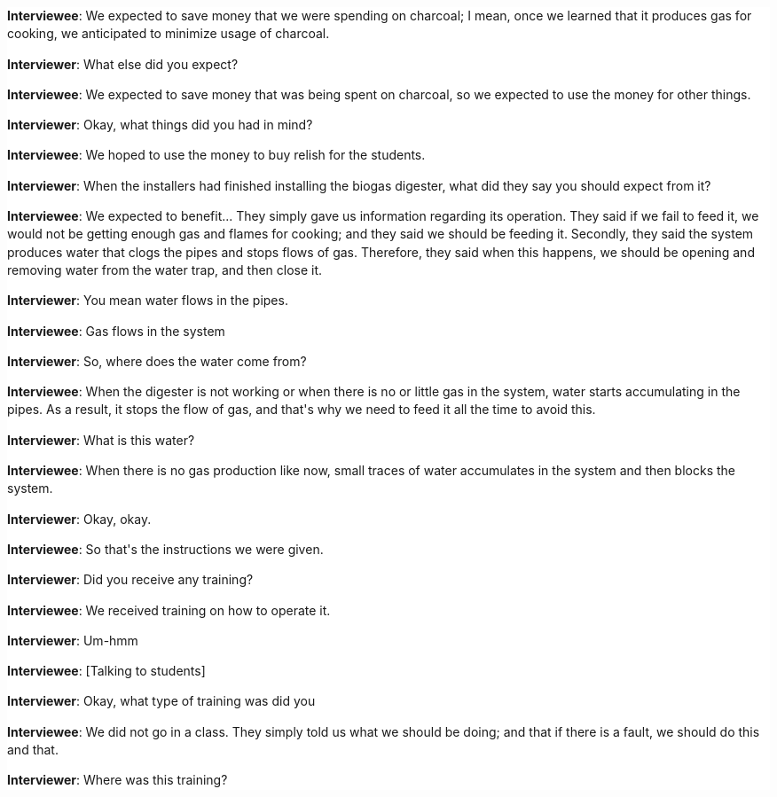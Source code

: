 **Interviewee**: We expected to save money that we were spending on
charcoal; I mean, once we learned that it produces gas for cooking, we
anticipated to minimize usage of charcoal.

**Interviewer**: What else did you expect?

**Interviewee**: We expected to save money that was being spent on
charcoal, so we expected to use the money for other things.

**Interviewer**: Okay, what things did you had in mind?

**Interviewee**: We hoped to use the money to buy relish for the
students.

**Interviewer**: When the installers had finished installing the biogas
digester, what did they say you should expect from it?

**Interviewee**: We expected to benefit... They simply gave us
information regarding its operation. They said if we fail to feed it, we
would not be getting enough gas and flames for cooking; and they said we
should be feeding it. Secondly, they said the system produces water that
clogs the pipes and stops flows of gas. Therefore, they said when this
happens, we should be opening and removing water from the water trap,
and then close it.

**Interviewer**: You mean water flows in the pipes.

**Interviewee**: Gas flows in the system

**Interviewer**: So, where does the water come from?

**Interviewee**: When the digester is not working or when there is no or
little gas in the system, water starts accumulating in the pipes. As a
result, it stops the flow of gas, and that\'s why we need to feed it all
the time to avoid this.

**Interviewer**: What is this water?

**Interviewee**: When there is no gas production like now, small traces
of water accumulates in the system and then blocks the system.

**Interviewer**: Okay, okay.

**Interviewee**: So that\'s the instructions we were given.

**Interviewer**: Did you receive any training?

**Interviewee**: We received training on how to operate it.

**Interviewer**: Um-hmm

**Interviewee**: \[Talking to students\]

**Interviewer**: Okay, what type of training was did you

**Interviewee**: We did not go in a class. They simply told us what we
should be doing; and that if there is a fault, we should do this and
that.

**Interviewer**: Where was this training?
